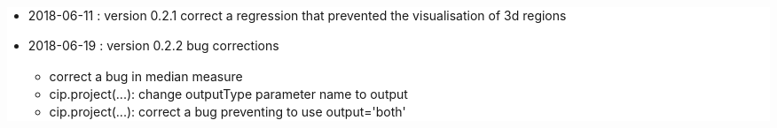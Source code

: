 

-   2018-06-11 : version 0.2.1 correct a regression that prevented the visualisation of 3d regions



-   2018-06-19 : version 0.2.2 bug corrections
    -   correct a bug in median measure
    -   cip.project(...): change outputType parameter name to output
    -   cip.project(...): correct a bug preventing to use output='both'
